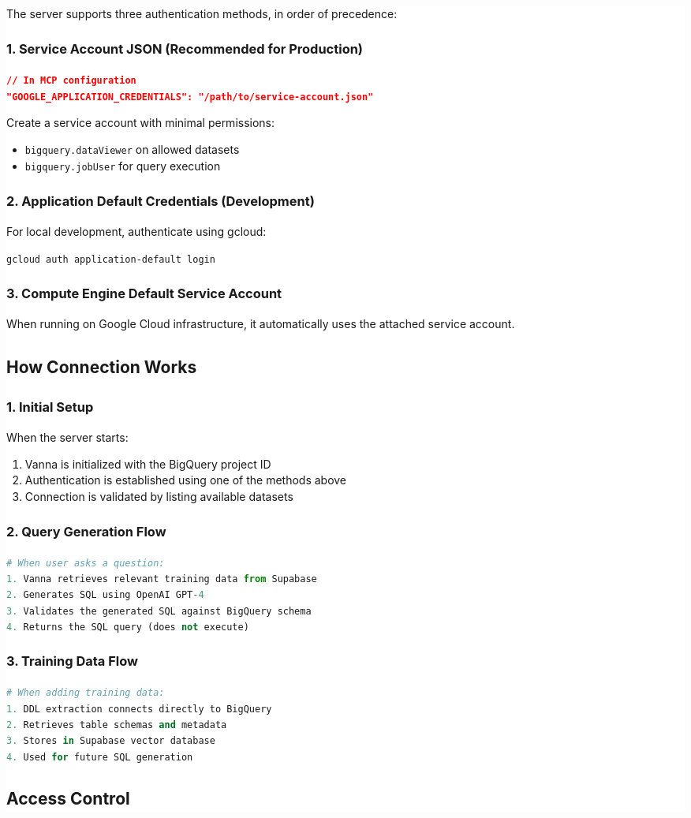 The server supports three authentication methods, in order of precedence:

### 1. Service Account JSON (Recommended for Production)

```json
// In MCP configuration
"GOOGLE_APPLICATION_CREDENTIALS": "/path/to/service-account.json"
```

Create a service account with minimal permissions:
- `bigquery.dataViewer` on allowed datasets
- `bigquery.jobUser` for query execution

### 2. Application Default Credentials (Development)

For local development, authenticate using gcloud:

```bash
gcloud auth application-default login
```

### 3. Compute Engine Default Service Account

When running on Google Cloud infrastructure, it automatically uses the attached service account.

## How Connection Works

### 1. Initial Setup

When the server starts:
1. Vanna is initialized with the BigQuery project ID
2. Authentication is established using one of the methods above
3. Connection is validated by listing available datasets

### 2. Query Generation Flow

```python
# When user asks a question:
1. Vanna retrieves relevant training data from Supabase
2. Generates SQL using OpenAI GPT-4
3. Validates the generated SQL against BigQuery schema
4. Returns the SQL query (does not execute)
```

### 3. Training Data Flow

```python
# When adding training data:
1. DDL extraction connects directly to BigQuery
2. Retrieves table schemas and metadata
3. Stores in Supabase vector database
4. Used for future SQL generation
```

## Access Control
